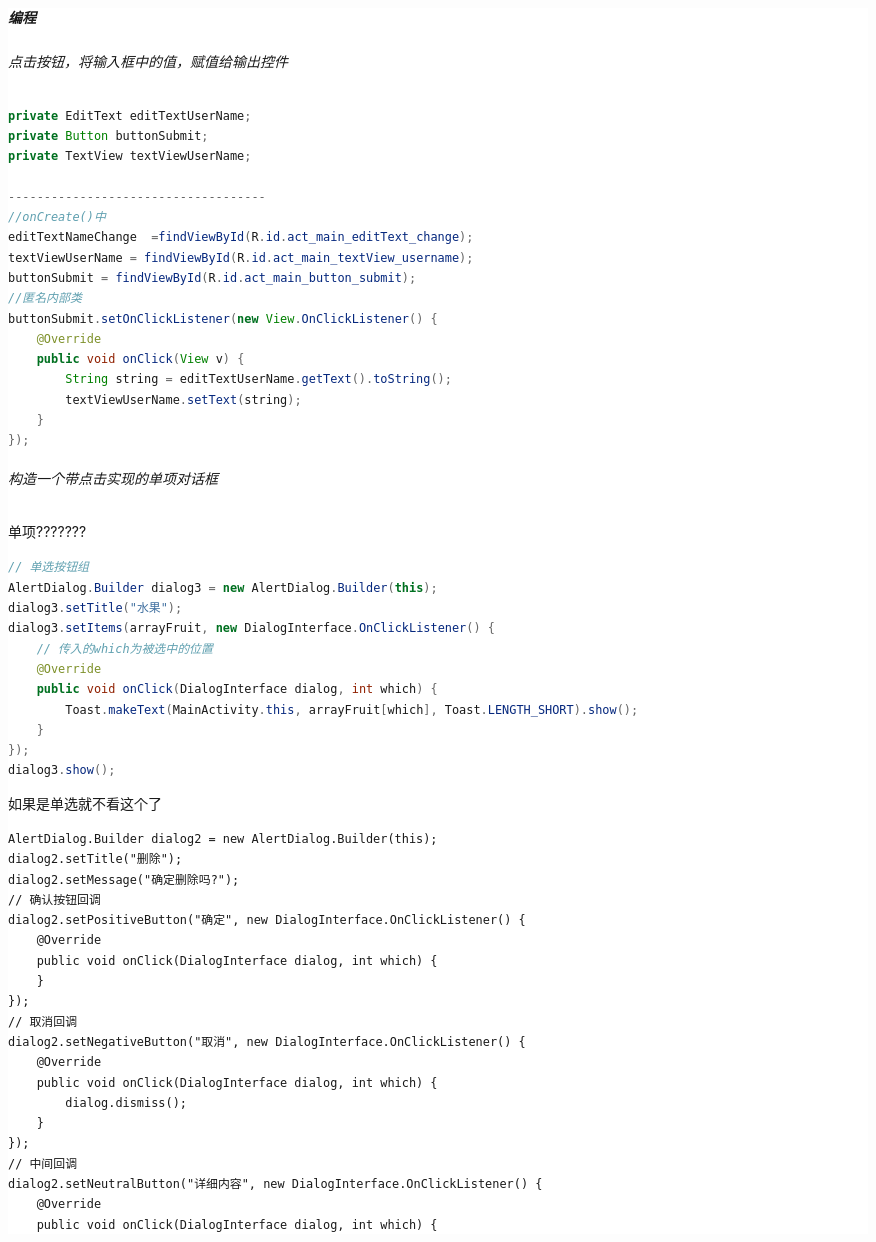 

##### 编程

###### 点击按钮，将输入框中的值，赋值给输出控件

```java
private EditText editTextUserName;
private Button buttonSubmit;
private TextView textViewUserName;

------------------------------------
//onCreate()中
editTextNameChange  =findViewById(R.id.act_main_editText_change);
textViewUserName = findViewById(R.id.act_main_textView_username);
buttonSubmit = findViewById(R.id.act_main_button_submit);
//匿名内部类
buttonSubmit.setOnClickListener(new View.OnClickListener() {
    @Override
    public void onClick(View v) {
        String string = editTextUserName.getText().toString();
        textViewUserName.setText(string);
    }
});
```



###### 构造一个带点击实现的单项对话框

单项???????

```java
// 单选按钮组
AlertDialog.Builder dialog3 = new AlertDialog.Builder(this);
dialog3.setTitle("水果");
dialog3.setItems(arrayFruit, new DialogInterface.OnClickListener() {
    // 传入的which为被选中的位置
    @Override
    public void onClick(DialogInterface dialog, int which) {
        Toast.makeText(MainActivity.this, arrayFruit[which], Toast.LENGTH_SHORT).show();
    }
});
dialog3.show();
```

如果是单选就不看这个了

```
AlertDialog.Builder dialog2 = new AlertDialog.Builder(this);
dialog2.setTitle("删除");
dialog2.setMessage("确定删除吗?");
// 确认按钮回调
dialog2.setPositiveButton("确定", new DialogInterface.OnClickListener() {
	@Override
    public void onClick(DialogInterface dialog, int which) {
    }
});
// 取消回调
dialog2.setNegativeButton("取消", new DialogInterface.OnClickListener() {
	@Override
	public void onClick(DialogInterface dialog, int which) {
    	dialog.dismiss();
    }
});
// 中间回调
dialog2.setNeutralButton("详细内容", new DialogInterface.OnClickListener() {
	@Override
	public void onClick(DialogInterface dialog, int which) {
```